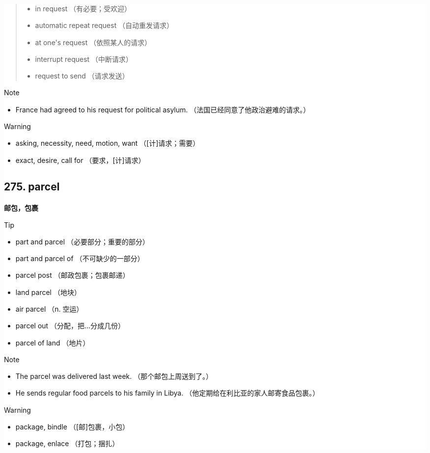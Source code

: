 > - in request （有必要；受欢迎）
>
> - automatic repeat request （自动重发请求）
>
> - at one's request （依照某人的请求）
>
> - interrupt request （中断请求）
>
> - request to send （请求发送）
>

> [!NOTE]
>
> - France had agreed to his request for political asylum. （法国已经同意了他政治避难的请求。）
>

> [!WARNING]
>
> - asking, necessity, need, motion, want （[计]请求；需要）
>
> - exact, desire, call for （要求，[计]请求）
>

## 275. parcel

**邮包，包裹**

> [!TIP]
>
> - part and parcel （必要部分；重要的部分）
>
> - part and parcel of （不可缺少的一部分）
>
> - parcel post （邮政包裹；包裹邮递）
>
> - land parcel （地块）
>
> - air parcel （n. 空运）
>
> - parcel out （分配，把…分成几份）
>
> - parcel of land （地片）
>

> [!NOTE]
>
> - The parcel was delivered last week. （那个邮包上周送到了。）
>
> - He sends regular food parcels to his family in Libya. （他定期给在利比亚的家人邮寄食品包裹。）
>

> [!WARNING]
>
> - package, bindle （[邮]包裹，小包）
>
> - package, enlace （打包；捆扎）
>
